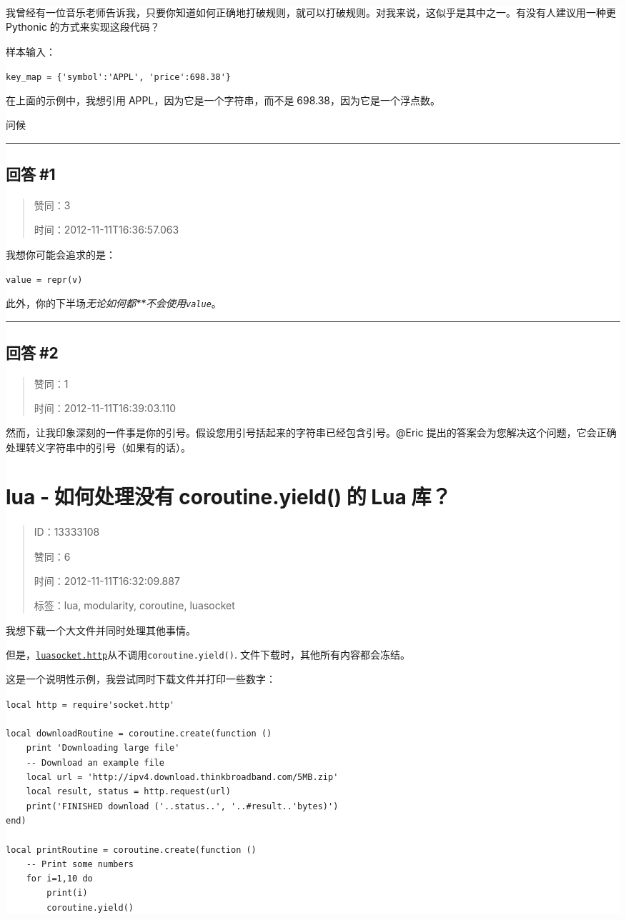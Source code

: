 我曾经有一位音乐老师告诉我，只要你知道如何正确地打破规则，就可以打破规则。对我来说，这似乎是其中之一。有没有人建议用一种更 Pythonic 的方式来实现这段代码？

样本输入：

```
key_map = {'symbol':'APPL', 'price':698.38'} 
```

在上面的示例中，我想引用 APPL，因为它是一个字符串，而不是 698.38，因为它是一个浮点数。

问候

* * *

## 回答 #1

> 赞同：3
> 
> 时间：2012-11-11T16:36:57.063

我想你可能会追求的是：

```
value = repr(v) 
```

此外，你的下半场*无论如何都**不会使用`value`*。

* * *

## 回答 #2

> 赞同：1
> 
> 时间：2012-11-11T16:39:03.110

然而，让我印象深刻的一件事是你的引号。假设您用引号括起来的字符串已经包含引号。@Eric 提出的答案会为您解决这个问题，它会正确处理转义字符串中的引号（如果有的话）。

# lua - 如何处理没有 coroutine.yield() 的 Lua 库？

> ID：13333108
> 
> 赞同：6
> 
> 时间：2012-11-11T16:32:09.887
> 
> 标签：lua, modularity, coroutine, luasocket

我想下载一个大文件并同时处理其他事情。

但是，[`luasocket.http`](http://luasocket.luaforge.net/)从不调用`coroutine.yield()`. 文件下载时，其他所有内容都会冻结。

这是一个说明性示例，我尝试同时下载文件并打印一些数字：

```
local http = require'socket.http'

local downloadRoutine = coroutine.create(function ()
    print 'Downloading large file'
    -- Download an example file
    local url = 'http://ipv4.download.thinkbroadband.com/5MB.zip'
    local result, status = http.request(url)
    print('FINISHED download ('..status..', '..#result..'bytes)')
end)

local printRoutine = coroutine.create(function ()
    -- Print some numbers
    for i=1,10 do
        print(i)
        coroutine.yield()
```